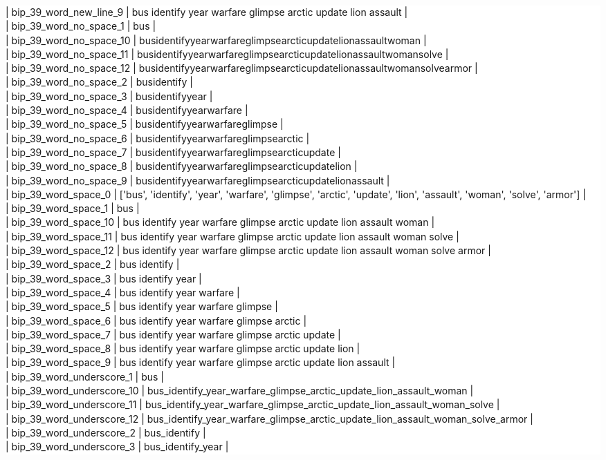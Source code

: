 | bip_39_word_new_line_9 | bus
identify
year
warfare
glimpse
arctic
update
lion
assault |  
| bip_39_word_no_space_1 | bus |  
| bip_39_word_no_space_10 | busidentifyyearwarfareglimpsearcticupdatelionassaultwoman |  
| bip_39_word_no_space_11 | busidentifyyearwarfareglimpsearcticupdatelionassaultwomansolve |  
| bip_39_word_no_space_12 | busidentifyyearwarfareglimpsearcticupdatelionassaultwomansolvearmor |  
| bip_39_word_no_space_2 | busidentify |  
| bip_39_word_no_space_3 | busidentifyyear |  
| bip_39_word_no_space_4 | busidentifyyearwarfare |  
| bip_39_word_no_space_5 | busidentifyyearwarfareglimpse |  
| bip_39_word_no_space_6 | busidentifyyearwarfareglimpsearctic |  
| bip_39_word_no_space_7 | busidentifyyearwarfareglimpsearcticupdate |  
| bip_39_word_no_space_8 | busidentifyyearwarfareglimpsearcticupdatelion |  
| bip_39_word_no_space_9 | busidentifyyearwarfareglimpsearcticupdatelionassault |  
| bip_39_word_space_0 | ['bus', 'identify', 'year', 'warfare', 'glimpse', 'arctic', 'update', 'lion', 'assault', 'woman', 'solve', 'armor'] |  
| bip_39_word_space_1 | bus |  
| bip_39_word_space_10 | bus identify year warfare glimpse arctic update lion assault woman |  
| bip_39_word_space_11 | bus identify year warfare glimpse arctic update lion assault woman solve |  
| bip_39_word_space_12 | bus identify year warfare glimpse arctic update lion assault woman solve armor |  
| bip_39_word_space_2 | bus identify |  
| bip_39_word_space_3 | bus identify year |  
| bip_39_word_space_4 | bus identify year warfare |  
| bip_39_word_space_5 | bus identify year warfare glimpse |  
| bip_39_word_space_6 | bus identify year warfare glimpse arctic |  
| bip_39_word_space_7 | bus identify year warfare glimpse arctic update |  
| bip_39_word_space_8 | bus identify year warfare glimpse arctic update lion |  
| bip_39_word_space_9 | bus identify year warfare glimpse arctic update lion assault |  
| bip_39_word_underscore_1 | bus |  
| bip_39_word_underscore_10 | bus_identify_year_warfare_glimpse_arctic_update_lion_assault_woman |  
| bip_39_word_underscore_11 | bus_identify_year_warfare_glimpse_arctic_update_lion_assault_woman_solve |  
| bip_39_word_underscore_12 | bus_identify_year_warfare_glimpse_arctic_update_lion_assault_woman_solve_armor |  
| bip_39_word_underscore_2 | bus_identify |  
| bip_39_word_underscore_3 | bus_identify_year |  